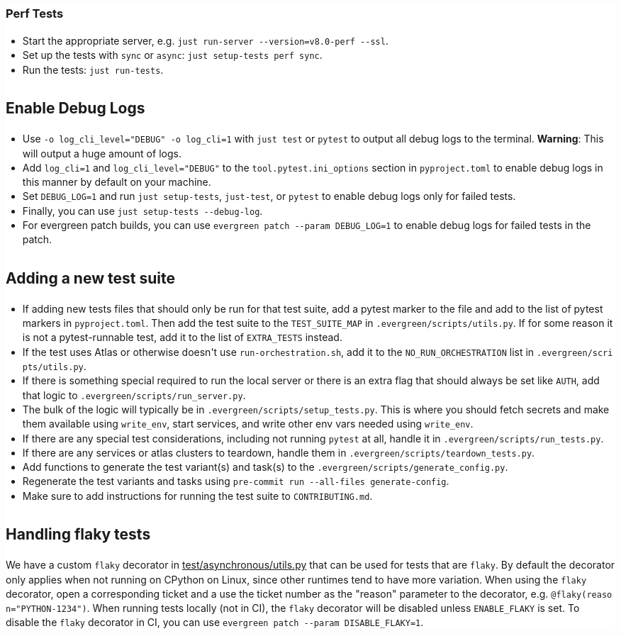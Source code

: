 ### Perf Tests

- Start the appropriate server, e.g. `just run-server --version=v8.0-perf --ssl`.
- Set up the tests with `sync` or `async`: `just setup-tests perf sync`.
- Run the tests: `just run-tests`.

## Enable Debug Logs

- Use `-o log_cli_level="DEBUG" -o log_cli=1` with `just test` or `pytest` to output all debug logs to the terminal. **Warning**: This will output a huge amount of logs.
- Add `log_cli=1` and `log_cli_level="DEBUG"` to the `tool.pytest.ini_options` section in `pyproject.toml` to enable debug logs in this manner by default on your machine.
- Set `DEBUG_LOG=1` and run `just setup-tests`, `just-test`, or `pytest` to enable debug logs only for failed tests.
- Finally, you can use `just setup-tests --debug-log`.
- For evergreen patch builds, you can use `evergreen patch --param DEBUG_LOG=1` to enable debug logs for failed tests in the patch.

## Adding a new test suite

- If adding new tests files that should only be run for that test suite, add a pytest marker to the file and add
  to the list of pytest markers in `pyproject.toml`.  Then add the test suite to the `TEST_SUITE_MAP` in `.evergreen/scripts/utils.py`.  If for some reason it is not a pytest-runnable test, add it to the list of `EXTRA_TESTS` instead.
- If the test uses Atlas or otherwise doesn't use `run-orchestration.sh`, add it to the `NO_RUN_ORCHESTRATION` list in
  `.evergreen/scripts/utils.py`.
- If there is something special required to run the local server or there is an extra flag that should always be set
  like `AUTH`, add that logic to `.evergreen/scripts/run_server.py`.
- The bulk of the logic will typically be in `.evergreen/scripts/setup_tests.py`.  This is where you should fetch secrets and make them available using `write_env`, start services, and write other env vars needed using `write_env`.
- If there are any special test considerations, including not running `pytest` at all, handle it in `.evergreen/scripts/run_tests.py`.
- If there are any services or atlas clusters to teardown, handle them in `.evergreen/scripts/teardown_tests.py`.
- Add functions to generate the test variant(s) and task(s) to the `.evergreen/scripts/generate_config.py`.
- Regenerate the test variants and tasks using `pre-commit run --all-files generate-config`.
- Make sure to add instructions for running the test suite to `CONTRIBUTING.md`.

## Handling flaky tests

We have a custom `flaky` decorator in [test/asynchronous/utils.py](test/asynchronous/utils.py) that can be used for
tests that are `flaky`.  By default the decorator only applies when not running on CPython on Linux, since other
runtimes tend to have more variation.  When using the `flaky` decorator, open a corresponding ticket and
a use the ticket number as the "reason" parameter to the decorator, e.g. `@flaky(reason="PYTHON-1234")`.
When running tests locally (not in CI), the `flaky` decorator will be disabled unless `ENABLE_FLAKY` is set.
To disable the `flaky` decorator in CI, you can use `evergreen patch --param DISABLE_FLAKY=1`.
